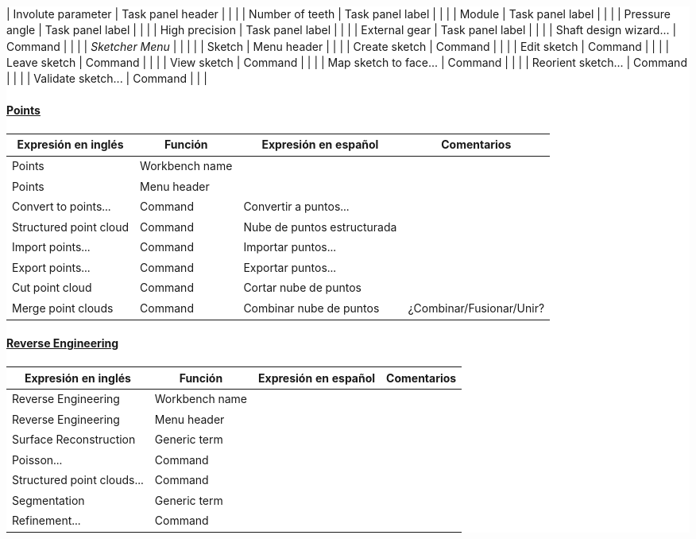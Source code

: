 | Involute parameter | Task panel header |  |  |
| Number of teeth | Task panel label |  |  |
| Module | Task panel label |  |  |
| Pressure angle | Task panel label |  |  |
| High precision | Task panel label |  |  |
| External gear | Task panel label |  |  |
| Shaft design wizard... | Command |  |  |
| *Sketcher Menu* |  |  |  |
| Sketch | Menu header |  |  |
| Create sketch | Command |  |  |
| Edit sketch | Command |  |  |
| Leave sketch | Command |  |  |
| View sketch | Command |  |  |
| Map sketch to face... | Command |  |  |
| Reorient sketch... | Command |  |  |
| Validate sketch... | Command |  |  |

#### [Points](/Points_Workbench/es "Points Workbench/es")

| Expresión en inglés | Función | Expresión en español | Comentarios |
| --- | --- | --- | --- |
| Points | Workbench name |  |  |
| Points | Menu header |  |  |
| Convert to points... | Command | Convertir a puntos... |  |
| Structured point cloud | Command | Nube de puntos estructurada |  |
| Import points... | Command | Importar puntos... |  |
| Export points... | Command | Exportar puntos... |  |
| Cut point cloud | Command | Cortar nube de puntos |  |
| Merge point clouds | Command | Combinar nube de puntos | ¿Combinar/Fusionar/Unir? |

#### [Reverse Engineering](/Reverse_Engineering_Workbench/es "Reverse Engineering Workbench/es")

| Expresión en inglés | Función | Expresión en español | Comentarios |
| --- | --- | --- | --- |
| Reverse Engineering | Workbench name |  |  |
| Reverse Engineering | Menu header |  |  |
| Surface Reconstruction | Generic term |  |  |
| Poisson... | Command |  |  |
| Structured point clouds... | Command |  |  |
| Segmentation | Generic term |  |  |
| Refinement... | Command |  |  |